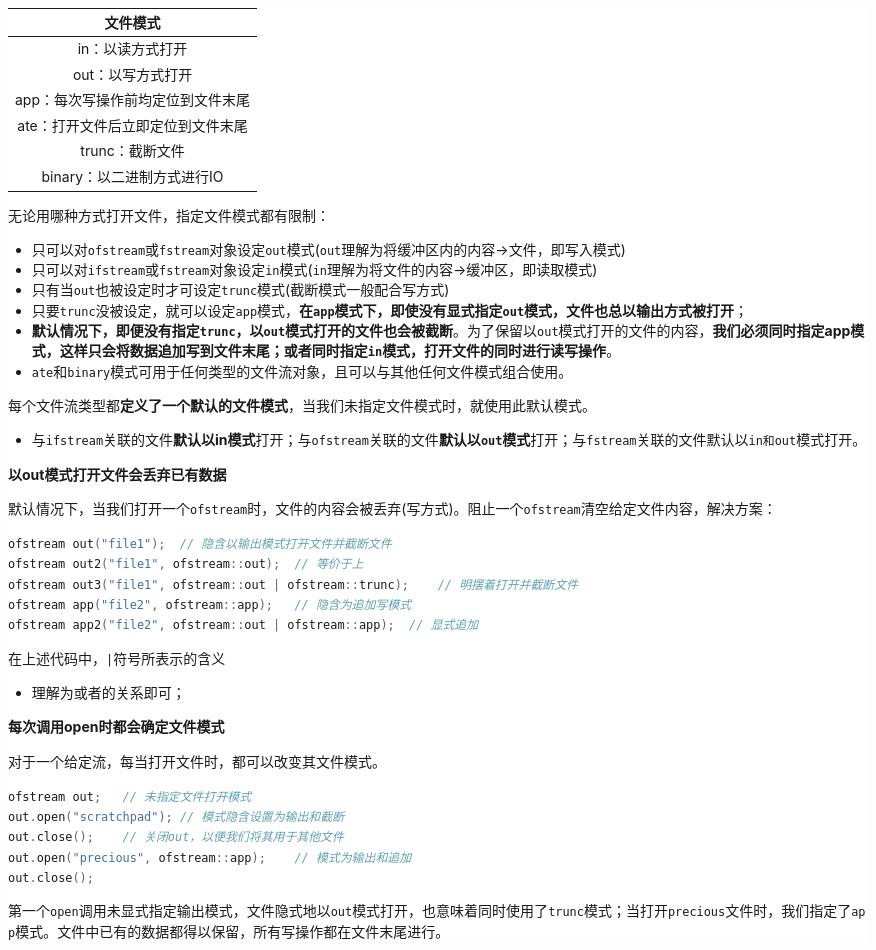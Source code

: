 |             文件模式              |
| :-------------------------------: |
|         in：以读方式打开          |
|         out：以写方式打开         |
| app：每次写操作前均定位到文件末尾 |
| ate：打开文件后立即定位到文件末尾 |
|          trunc：截断文件          |
|    binary：以二进制方式进行IO     |


无论用哪种方式打开文件，指定文件模式都有限制：

- 只可以对`ofstream`或`fstream`对象设定`out`模式(`out`理解为将缓冲区内的内容->文件，即写入模式)
- 只可以对`ifstream`或`fstream`对象设定`in`模式(`in`理解为将文件的内容->缓冲区，即读取模式)
- 只有当`out`也被设定时才可设定`trunc`模式(截断模式一般配合写方式)
- 只要`trunc`没被设定，就可以设定`app`模式，**在`app`模式下，即使没有显式指定`out`模式，文件也总以输出方式被打开**；
- **默认情况下，即便没有指定`trunc`，以`out`模式打开的文件也会被截断**。为了保留以`out`模式打开的文件的内容，**我们必须同时指定app模式，这样只会将数据追加写到文件末尾；或者同时指定`in`模式，打开文件的同时进行读写操作**。
- `ate`和`binary`模式可用于任何类型的文件流对象，且可以与其他任何文件模式组合使用。

每个文件流类型都**定义了一个默认的文件模式**，当我们未指定文件模式时，就使用此默认模式。

- 与`ifstream`关联的文件**默认以in模式**打开；与`ofstream`关联的文件**默认以`out`模式**打开；与`fstream`关联的文件默认以`in和out`模式打开。

**以out模式打开文件会丢弃已有数据**

默认情况下，当我们打开一个`ofstream`时，文件的内容会被丢弃(写方式)。阻止一个`ofstream`清空给定文件内容，解决方案：

```c++
ofstream out("file1");  // 隐含以输出模式打开文件并截断文件
ofstream out2("file1", ofstream::out);	// 等价于上
ofstream out3("file1", ofstream::out | ofstream::trunc);    // 明摆着打开并截断文件
ofstream app("file2", ofstream::app);   // 隐含为追加写模式
ofstream app2("file2", ofstream::out | ofstream::app);  // 显式追加
```

在上述代码中，`|`符号所表示的含义
- 理解为或者的关系即可；

**每次调用open时都会确定文件模式**

对于一个给定流，每当打开文件时，都可以改变其文件模式。

```c++
ofstream out;   // 未指定文件打开模式
out.open("scratchpad"); // 模式隐含设置为输出和截断
out.close();    // 关闭out，以便我们将其用于其他文件
out.open("precious", ofstream::app);    // 模式为输出和追加
out.close();
```

第一个`open`调用未显式指定输出模式，文件隐式地以`out`模式打开，也意味着同时使用了`trunc`模式；当打开`precious`文件时，我们指定了`app`模式。文件中已有的数据都得以保留，所有写操作都在文件末尾进行。

